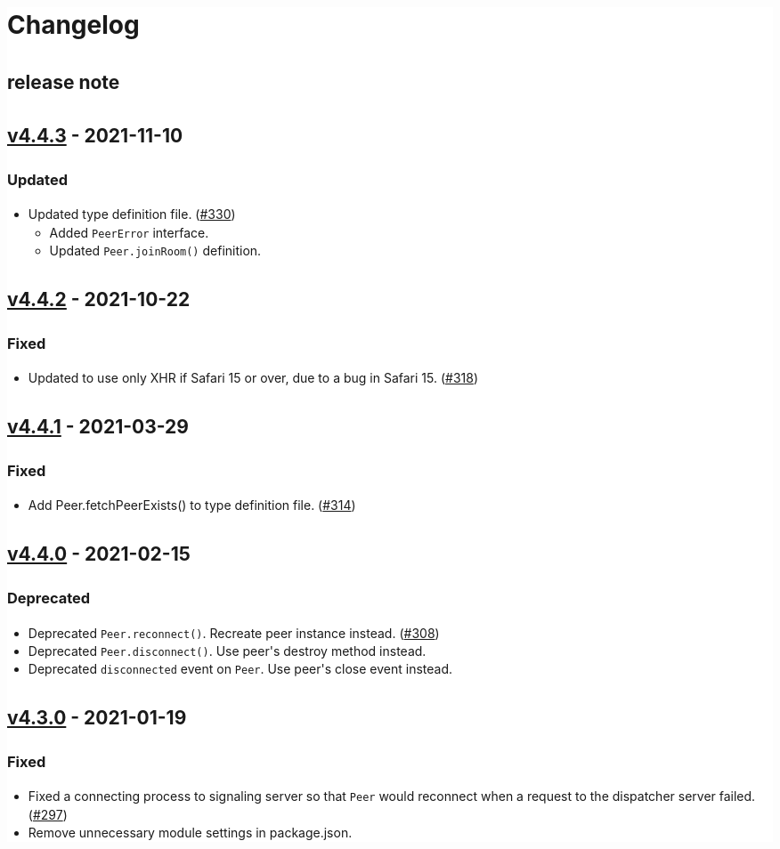 # Changelog

## release note
## [v4.4.3](https://github.com/skyway/skyway-js-sdk/releases/tag/v4.4.3) - 2021-11-10

### Updated

- Updated type definition file. ([#330](https://github.com/skyway/skyway-js-sdk/pull/330))
  - Added `PeerError` interface.
  - Updated `Peer.joinRoom()` definition.

## [v4.4.2](https://github.com/skyway/skyway-js-sdk/releases/tag/v4.4.2) - 2021-10-22

### Fixed

- Updated to use only XHR if Safari 15 or over, due to a bug in Safari 15. ([#318](https://github.com/skyway/skyway-js-sdk/pull/318))

## [v4.4.1](https://github.com/skyway/skyway-js-sdk/releases/tag/v4.4.1) - 2021-03-29

### Fixed

- Add Peer.fetchPeerExists() to type definition file. ([#314](https://github.com/skyway/skyway-js-sdk/pull/314))

## [v4.4.0](https://github.com/skyway/skyway-js-sdk/releases/tag/v4.4.0) - 2021-02-15

### Deprecated

- Deprecated `Peer.reconnect()`. Recreate peer instance instead. ([#308](https://github.com/skyway/skyway-js-sdk/pull/308))
- Deprecated `Peer.disconnect()`. Use peer's destroy method instead.
- Deprecated `disconnected` event on `Peer`. Use peer's close event instead.

## [v4.3.0](https://github.com/skyway/skyway-js-sdk/releases/tag/v4.3.0) - 2021-01-19

### Fixed

- Fixed a connecting process to signaling server so that `Peer` would reconnect when a request to the dispatcher server failed. ([#297](https://github.com/skyway/skyway-js-sdk/pull/297))
- Remove unnecessary module settings in package.json.

